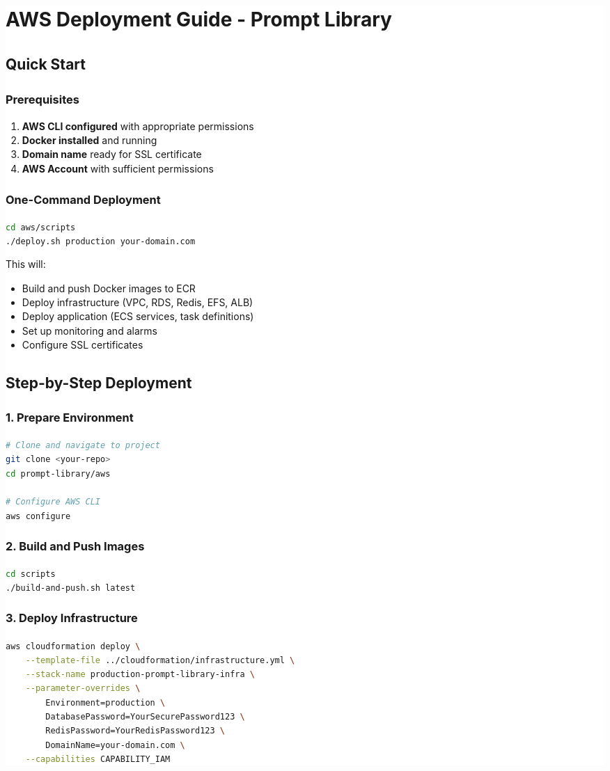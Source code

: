 # AWS Deployment Guide - Prompt Library

## Quick Start

### Prerequisites
1. **AWS CLI configured** with appropriate permissions
2. **Docker installed** and running
3. **Domain name** ready for SSL certificate
4. **AWS Account** with sufficient permissions

### One-Command Deployment
```bash
cd aws/scripts
./deploy.sh production your-domain.com
```

This will:
- Build and push Docker images to ECR
- Deploy infrastructure (VPC, RDS, Redis, EFS, ALB)
- Deploy application (ECS services, task definitions)
- Set up monitoring and alarms
- Configure SSL certificates

## Step-by-Step Deployment

### 1. Prepare Environment
```bash
# Clone and navigate to project
git clone <your-repo>
cd prompt-library/aws

# Configure AWS CLI
aws configure
```

### 2. Build and Push Images
```bash
cd scripts
./build-and-push.sh latest
```

### 3. Deploy Infrastructure
```bash
aws cloudformation deploy \
    --template-file ../cloudformation/infrastructure.yml \
    --stack-name production-prompt-library-infra \
    --parameter-overrides \
        Environment=production \
        DatabasePassword=YourSecurePassword123 \
        RedisPassword=YourRedisPassword123 \
        DomainName=your-domain.com \
    --capabilities CAPABILITY_IAM
```
